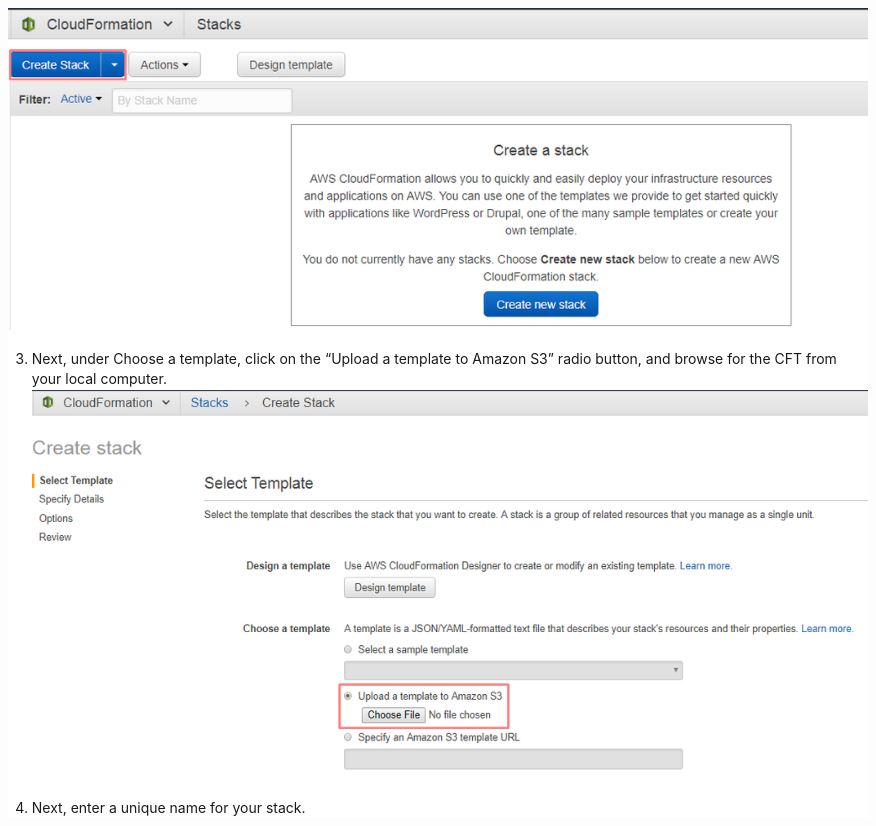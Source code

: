 ![alt text](images/create_stack.png "Create stack")

3. Next, under Choose a template, click on the “Upload a template to Amazon S3” radio button, and browse for the CFT from your local computer.
![alt text](images/upload_cft.png "Upload CFT")

4. Next, enter a unique name for your stack.